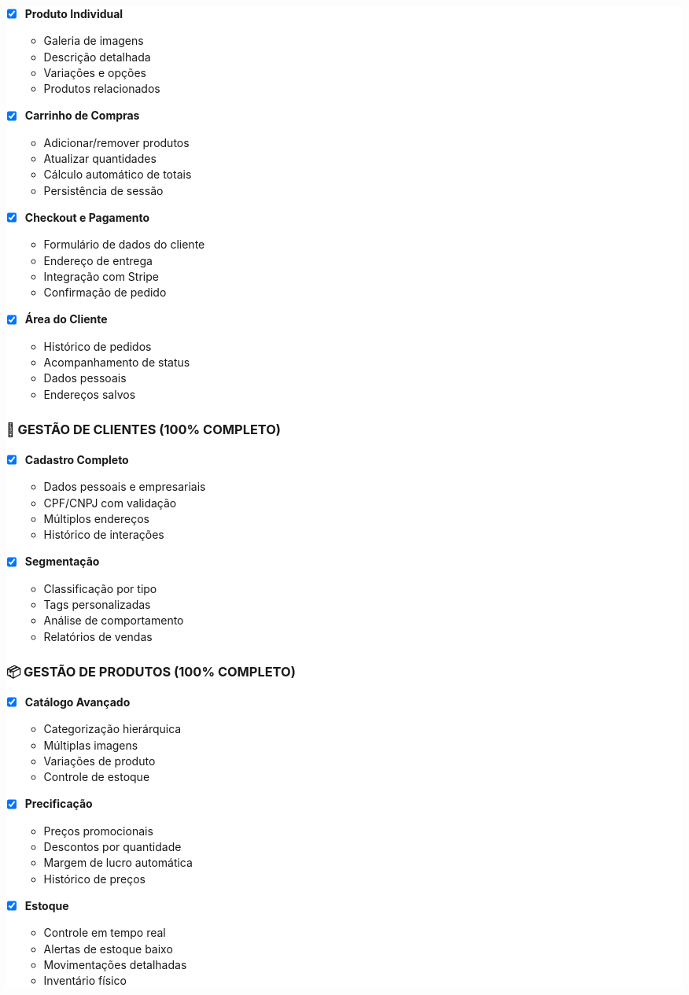 - [x] **Produto Individual**
  - Galeria de imagens
  - Descrição detalhada
  - Variações e opções
  - Produtos relacionados

- [x] **Carrinho de Compras**
  - Adicionar/remover produtos
  - Atualizar quantidades
  - Cálculo automático de totais
  - Persistência de sessão

- [x] **Checkout e Pagamento**
  - Formulário de dados do cliente
  - Endereço de entrega
  - Integração com Stripe
  - Confirmação de pedido

- [x] **Área do Cliente**
  - Histórico de pedidos
  - Acompanhamento de status
  - Dados pessoais
  - Endereços salvos

### **👥 GESTÃO DE CLIENTES (100% COMPLETO)**
- [x] **Cadastro Completo**
  - Dados pessoais e empresariais
  - CPF/CNPJ com validação
  - Múltiplos endereços
  - Histórico de interações

- [x] **Segmentação**
  - Classificação por tipo
  - Tags personalizadas
  - Análise de comportamento
  - Relatórios de vendas

### **📦 GESTÃO DE PRODUTOS (100% COMPLETO)**
- [x] **Catálogo Avançado**
  - Categorização hierárquica
  - Múltiplas imagens
  - Variações de produto
  - Controle de estoque

- [x] **Precificação**
  - Preços promocionais
  - Descontos por quantidade
  - Margem de lucro automática
  - Histórico de preços

- [x] **Estoque**
  - Controle em tempo real
  - Alertas de estoque baixo
  - Movimentações detalhadas
  - Inventário físico
